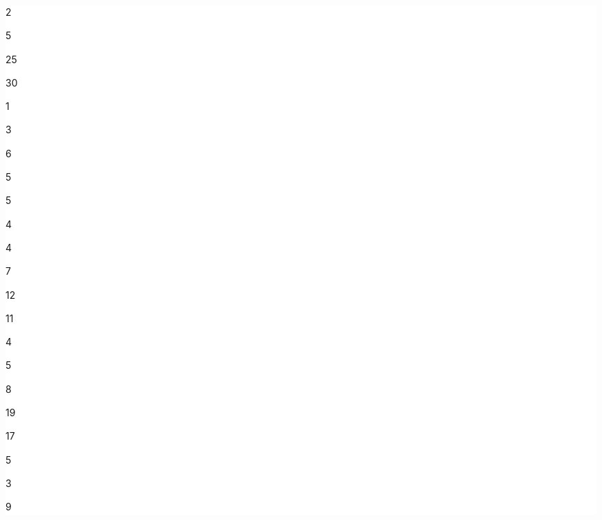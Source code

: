 
2




5


25


30


1


3




6


5


5


4


4




7


12


11


4


5




8


19


17


5


3




9
